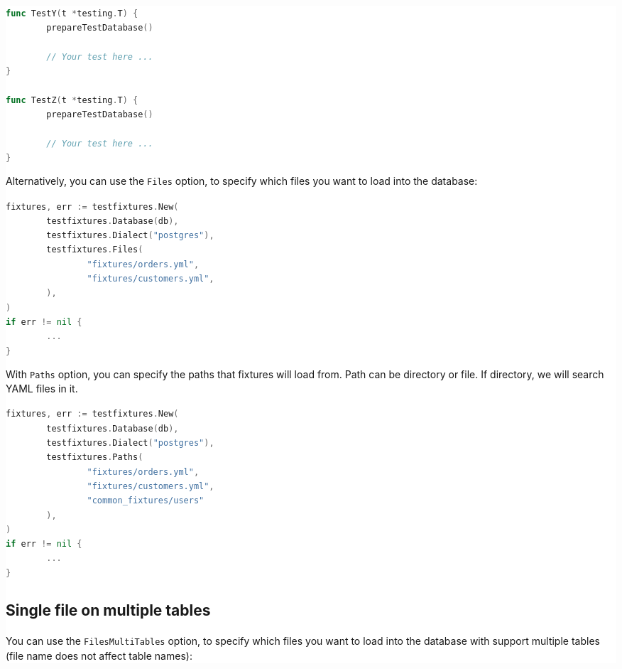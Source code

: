 ```go
func TestY(t *testing.T) {
        prepareTestDatabase()

        // Your test here ...
}

func TestZ(t *testing.T) {
        prepareTestDatabase()

        // Your test here ...
}
```

Alternatively, you can use the `Files` option, to specify which
files you want to load into the database:

```go
fixtures, err := testfixtures.New(
        testfixtures.Database(db),
        testfixtures.Dialect("postgres"),
        testfixtures.Files(
                "fixtures/orders.yml",
                "fixtures/customers.yml",
        ),
)
if err != nil {
        ...
}
```

With `Paths` option, you can specify the paths that fixtures will load
from. Path can be directory or file. If directory, we will search YAML files
in it.

```go
fixtures, err := testfixtures.New(
        testfixtures.Database(db),
        testfixtures.Dialect("postgres"),
        testfixtures.Paths(
                "fixtures/orders.yml",
                "fixtures/customers.yml",
                "common_fixtures/users"
        ),
)
if err != nil {
        ...
}
```

## <a name="singleFileOnMultipleTables"></a> Single file on multiple tables

You can use the `FilesMultiTables` option, to specify which
files you want to load into the database with support multiple tables
(file name does not affect table names):

